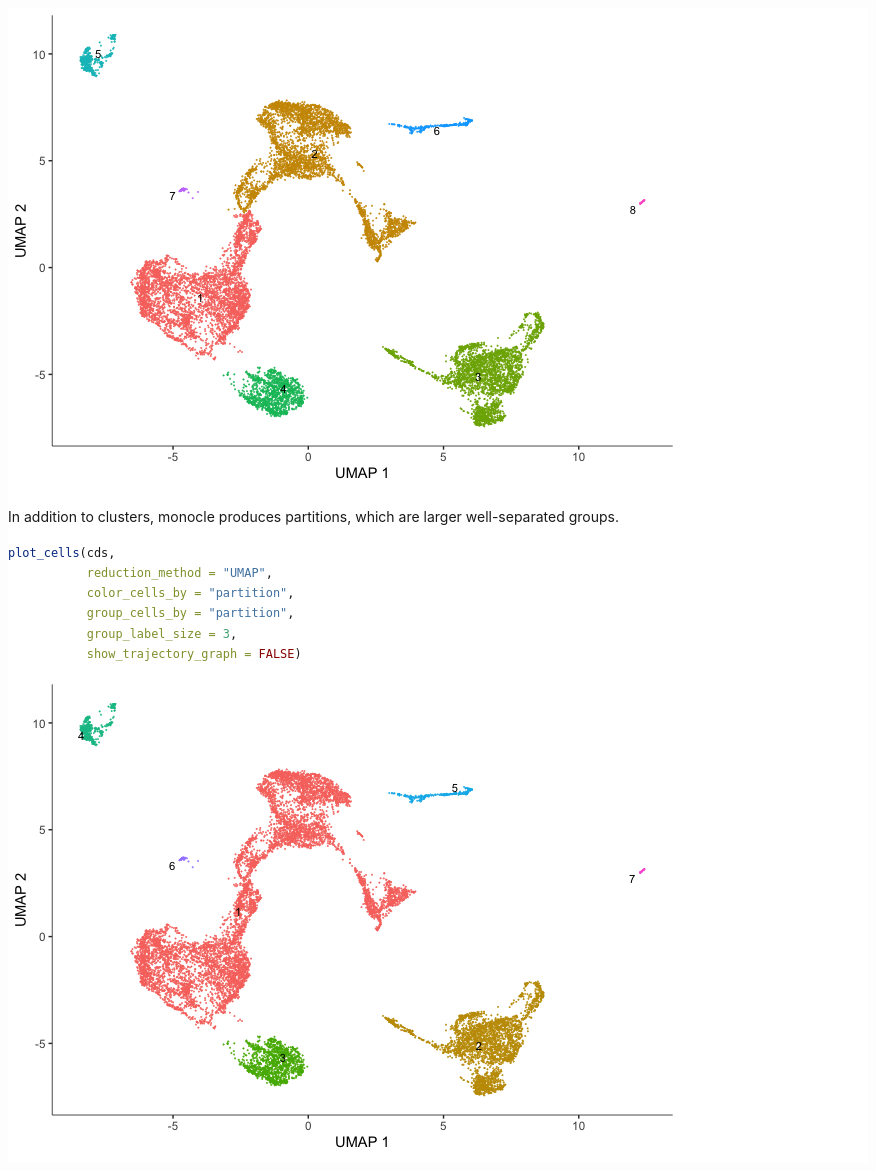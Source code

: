 ![](adv_scrnaseq_monocle_files/figure-html/cluster-2.png)

In addition to clusters, monocle produces partitions, which are larger well-separated groups.


```r
plot_cells(cds,
           reduction_method = "UMAP",
           color_cells_by = "partition",
           group_cells_by = "partition",
           group_label_size = 3,
           show_trajectory_graph = FALSE)
```

![](adv_scrnaseq_monocle_files/figure-html/partition-1.png)
